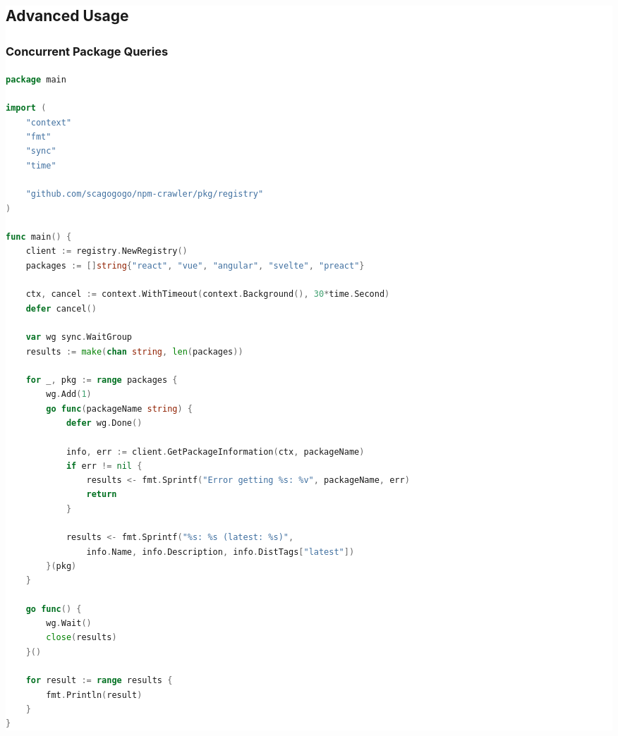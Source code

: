## Advanced Usage

### Concurrent Package Queries

```go
package main

import (
    "context"
    "fmt"
    "sync"
    "time"

    "github.com/scagogogo/npm-crawler/pkg/registry"
)

func main() {
    client := registry.NewRegistry()
    packages := []string{"react", "vue", "angular", "svelte", "preact"}
    
    ctx, cancel := context.WithTimeout(context.Background(), 30*time.Second)
    defer cancel()
    
    var wg sync.WaitGroup
    results := make(chan string, len(packages))
    
    for _, pkg := range packages {
        wg.Add(1)
        go func(packageName string) {
            defer wg.Done()
            
            info, err := client.GetPackageInformation(ctx, packageName)
            if err != nil {
                results <- fmt.Sprintf("Error getting %s: %v", packageName, err)
                return
            }
            
            results <- fmt.Sprintf("%s: %s (latest: %s)", 
                info.Name, info.Description, info.DistTags["latest"])
        }(pkg)
    }
    
    go func() {
        wg.Wait()
        close(results)
    }()
    
    for result := range results {
        fmt.Println(result)
    }
}
```
